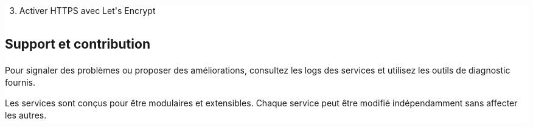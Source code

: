 3. Activer HTTPS avec Let's Encrypt

## Support et contribution

Pour signaler des problèmes ou proposer des améliorations, consultez les logs des services et utilisez les outils de diagnostic fournis.

Les services sont conçus pour être modulaires et extensibles. Chaque service peut être modifié indépendamment sans affecter les autres.